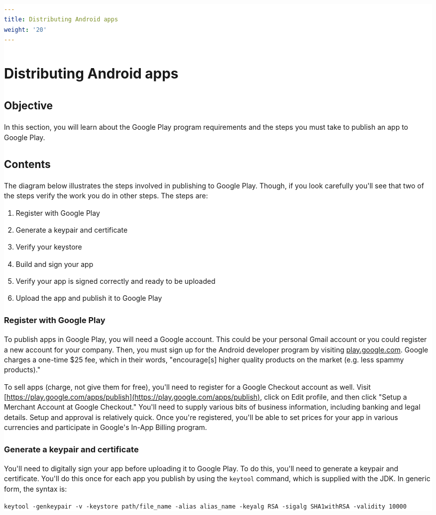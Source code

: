 ```yaml
---
title: Distributing Android apps
weight: '20'
---
```


# Distributing Android apps

## Objective

In this section, you will learn about the Google Play program requirements and the steps you must take to publish an app to Google Play.

## Contents

The diagram below illustrates the steps involved in publishing to Google Play. Though, if you look carefully you'll see that two of the steps verify the work you do in other steps. The steps are:

1. Register with Google Play

2. Generate a keypair and certificate

3. Verify your keystore

4. Build and sign your app

5. Verify your app is signed correctly and ready to be uploaded

6. Upload the app and publish it to Google Play

### Register with Google Play

To publish apps in Google Play, you will need a Google account. This could be your personal Gmail account or you could register a new account for your company. Then, you must sign up for the Android developer program by visiting [play.google.com](https://play.google.com/apps/publish/signup). Google charges a one-time $25 fee, which in their words, "encourage\[s\] higher quality products on the market (e.g. less spammy products)."

To sell apps (charge, not give them for free), you'll need to register for a Google Checkout account as well. Visit [https://play.google.com/apps/publish](https://play.google.com/apps/publish), click on Edit profile, and then click "Setup a Merchant Account at Google Checkout." You'll need to supply various bits of business information, including banking and legal details. Setup and approval is relatively quick. Once you're registered, you'll be able to set prices for your app in various currencies and participate in Google's In-App Billing program.

### Generate a keypair and certificate

You'll need to digitally sign your app before uploading it to Google Play. To do this, you'll need to generate a keypair and certificate. You'll do this once for each app you publish by using the `keytool` command, which is supplied with the JDK. In generic form, the syntax is:

```
keytool -genkeypair -v -keystore path/file_name -alias alias_name -keyalg RSA -sigalg SHA1withRSA -validity 10000
```
